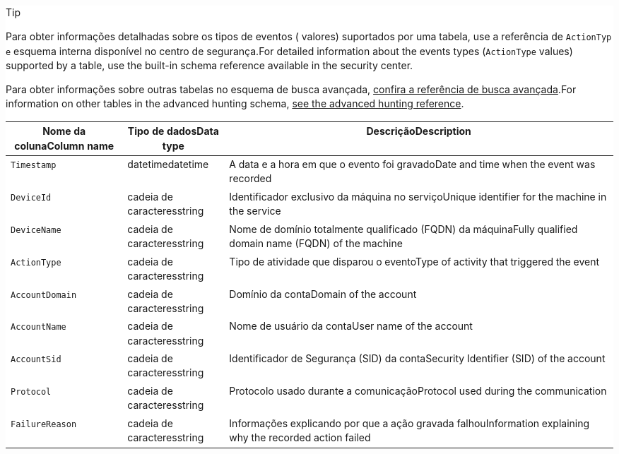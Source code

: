>[!TIP]
> <span data-ttu-id="5d018-109">Para obter informações detalhadas sobre os tipos de eventos ( valores) suportados por uma tabela, use a referência de `ActionType` esquema interna disponível no centro de segurança.</span><span class="sxs-lookup"><span data-stu-id="5d018-109">For detailed information about the events types (`ActionType` values) supported by a table, use the built-in schema reference available in the security center.</span></span>

<span data-ttu-id="5d018-110">Para obter informações sobre outras tabelas no esquema de busca avançada, [confira a referência de busca avançada](advanced-hunting-schema-tables.md).</span><span class="sxs-lookup"><span data-stu-id="5d018-110">For information on other tables in the advanced hunting schema, [see the advanced hunting reference](advanced-hunting-schema-tables.md).</span></span>

| <span data-ttu-id="5d018-111">Nome da coluna</span><span class="sxs-lookup"><span data-stu-id="5d018-111">Column name</span></span> | <span data-ttu-id="5d018-112">Tipo de dados</span><span class="sxs-lookup"><span data-stu-id="5d018-112">Data type</span></span> | <span data-ttu-id="5d018-113">Descrição</span><span class="sxs-lookup"><span data-stu-id="5d018-113">Description</span></span> |
|-------------|-----------|-------------|
| `Timestamp` | <span data-ttu-id="5d018-114">datetime</span><span class="sxs-lookup"><span data-stu-id="5d018-114">datetime</span></span> | <span data-ttu-id="5d018-115">A data e a hora em que o evento foi gravado</span><span class="sxs-lookup"><span data-stu-id="5d018-115">Date and time when the event was recorded</span></span> |
| `DeviceId` | <span data-ttu-id="5d018-116">cadeia de caracteres</span><span class="sxs-lookup"><span data-stu-id="5d018-116">string</span></span> | <span data-ttu-id="5d018-117">Identificador exclusivo da máquina no serviço</span><span class="sxs-lookup"><span data-stu-id="5d018-117">Unique identifier for the machine in the service</span></span> |
| `DeviceName` | <span data-ttu-id="5d018-118">cadeia de caracteres</span><span class="sxs-lookup"><span data-stu-id="5d018-118">string</span></span> | <span data-ttu-id="5d018-119">Nome de domínio totalmente qualificado (FQDN) da máquina</span><span class="sxs-lookup"><span data-stu-id="5d018-119">Fully qualified domain name (FQDN) of the machine</span></span> |
| `ActionType` | <span data-ttu-id="5d018-120">cadeia de caracteres</span><span class="sxs-lookup"><span data-stu-id="5d018-120">string</span></span> |<span data-ttu-id="5d018-121">Tipo de atividade que disparou o evento</span><span class="sxs-lookup"><span data-stu-id="5d018-121">Type of activity that triggered the event</span></span> |
| `AccountDomain` | <span data-ttu-id="5d018-122">cadeia de caracteres</span><span class="sxs-lookup"><span data-stu-id="5d018-122">string</span></span> | <span data-ttu-id="5d018-123">Domínio da conta</span><span class="sxs-lookup"><span data-stu-id="5d018-123">Domain of the account</span></span> |
| `AccountName` | <span data-ttu-id="5d018-124">cadeia de caracteres</span><span class="sxs-lookup"><span data-stu-id="5d018-124">string</span></span> | <span data-ttu-id="5d018-125">Nome de usuário da conta</span><span class="sxs-lookup"><span data-stu-id="5d018-125">User name of the account</span></span> |
| `AccountSid` | <span data-ttu-id="5d018-126">cadeia de caracteres</span><span class="sxs-lookup"><span data-stu-id="5d018-126">string</span></span> | <span data-ttu-id="5d018-127">Identificador de Segurança (SID) da conta</span><span class="sxs-lookup"><span data-stu-id="5d018-127">Security Identifier (SID) of the account</span></span> |
| `Protocol` | <span data-ttu-id="5d018-128">cadeia de caracteres</span><span class="sxs-lookup"><span data-stu-id="5d018-128">string</span></span> | <span data-ttu-id="5d018-129">Protocolo usado durante a comunicação</span><span class="sxs-lookup"><span data-stu-id="5d018-129">Protocol used during the communication</span></span> |
| `FailureReason` | <span data-ttu-id="5d018-130">cadeia de caracteres</span><span class="sxs-lookup"><span data-stu-id="5d018-130">string</span></span> | <span data-ttu-id="5d018-131">Informações explicando por que a ação gravada falhou</span><span class="sxs-lookup"><span data-stu-id="5d018-131">Information explaining why the recorded action failed</span></span> |
